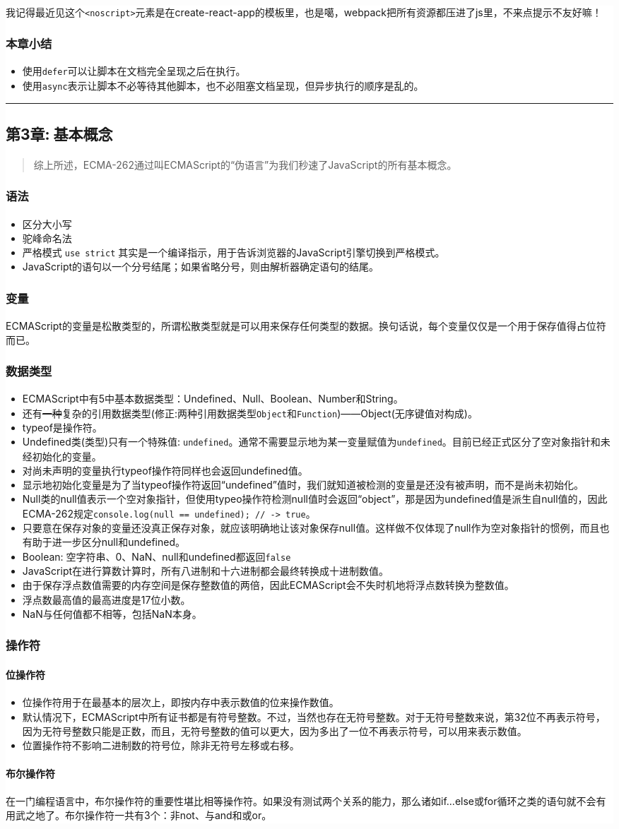 我记得最近见这个`<noscript>`元素是在create-react-app的模板里，也是噶，webpack把所有资源都压进了js里，不来点提示不友好嘛！

### 本章小结

- 使用`defer`可以让脚本在文档完全呈现之后在执行。
- 使用`async`表示让脚本不必等待其他脚本，也不必阻塞文档呈现，但异步执行的顺序是乱的。

----------

## 第3章: 基本概念

> 综上所述，ECMA-262通过叫ECMAScript的“伪语言”为我们秒速了JavaScript的所有基本概念。

### 语法

- 区分大小写
- 驼峰命名法
- 严格模式 `use strict` 其实是一个编译指示，用于告诉浏览器的JavaScript引擎切换到严格模式。
- JavaScript的语句以一个分号结尾；如果省略分号，则由解析器确定语句的结尾。

### 变量

ECMAScript的变量是松散类型的，所谓松散类型就是可以用来保存任何类型的数据。换句话说，每个变量仅仅是一个用于保存值得占位符而已。

### 数据类型

- ECMAScript中有5中基本数据类型：Undefined、Null、Boolean、Number和String。
- 还有~~一种~~复杂的引用数据类型(修正:两种引用数据类型`Object`和`Function`)——Object(无序键值对构成)。
- typeof是操作符。
- Undefined类(类型)只有一个特殊值: `undefined`。通常不需要显示地为某一变量赋值为`undefined`。目前已经正式区分了空对象指针和未经初始化的变量。
- 对尚未声明的变量执行typeof操作符同样也会返回undefined值。
- 显示地初始化变量是为了当typeof操作符返回“undefined”值时，我们就知道被检测的变量是还没有被声明，而不是尚未初始化。
- Null类的null值表示一个空对象指针，但使用typeo操作符检测null值时会返回“object”，那是因为undefined值是派生自null值的，因此ECMA-262规定`console.log(null == undefined); // -> true`。
- 只要意在保存对象的变量还没真正保存对象，就应该明确地让该对象保存null值。这样做不仅体现了null作为空对象指针的惯例，而且也有助于进一步区分null和undefined。
- Boolean: 空字符串、0、NaN、null和undefined都返回`false`
- JavaScript在进行算数计算时，所有八进制和十六进制都会最终转换成十进制数值。
- 由于保存浮点数值需要的内存空间是保存整数值的两倍，因此ECMAScript会不失时机地将浮点数转换为整数值。
- 浮点数最高值的最高进度是17位小数。
- NaN与任何值都不相等，包括NaN本身。

### 操作符

#### 位操作符

- 位操作符用于在最基本的层次上，即按内存中表示数值的位来操作数值。
- 默认情况下，ECMAScript中所有证书都是有符号整数。不过，当然也存在无符号整数。对于无符号整数来说，第32位不再表示符号，因为无符号整数只能是正数，而且，无符号整数的值可以更大，因为多出了一位不再表示符号，可以用来表示数值。
- 位置操作符不影响二进制数的符号位，除非无符号左移或右移。

#### 布尔操作符

在一门编程语言中，布尔操作符的重要性堪比相等操作符。如果没有测试两个关系的能力，那么诸如if...else或for循环之类的语句就不会有用武之地了。布尔操作符一共有3个：非not、与and和或or。
